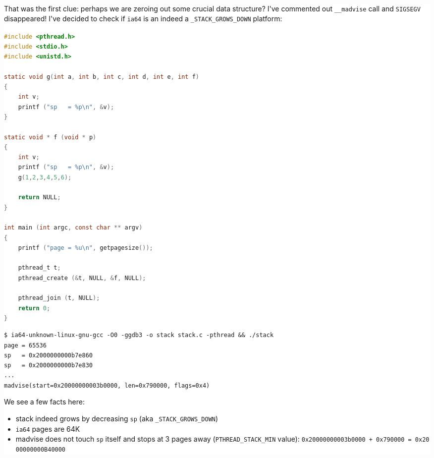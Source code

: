 That was the first clue: perhaps we are zeroing out some crucial data
structure? I've commented out `__madvise` call and `SIGSEGV`
disappeared!
I've decided to check if `ia64` is an indeed a `_STACK_GROWS_DOWN`
platform:

```c
#include <pthread.h>
#include <stdio.h>
#include <unistd.h>

static void g(int a, int b, int c, int d, int e, int f)
{
    int v;
    printf ("sp   = %p\n", &v);
}

static void * f (void * p)
{
    int v;
    printf ("sp   = %p\n", &v);
    g(1,2,3,4,5,6);

    return NULL;
}

int main (int argc, const char ** argv)
{
    printf ("page = %u\n", getpagesize());

    pthread_t t;
    pthread_create (&t, NULL, &f, NULL);

    pthread_join (t, NULL);
    return 0;
}
```

``` 
$ ia64-unknown-linux-gnu-gcc -O0 -ggdb3 -o stack stack.c -pthread && ./stack
page = 65536
sp   = 0x2000000000b7e860
sp   = 0x2000000000b7e830
...
madvise(start=0x20000000003b0000, len=0x790000, flags=0x4)
```

We see a few facts here:

- stack indeed grows by decreasing `sp` (aka `_STACK_GROWS_DOWN`)
- `ia64` pages are 64K
- madvise does not touch `sp` itself and stops at 3 pages away
  (`PTHREAD_STACK_MIN` value): `0x20000000003b0000 + 0x790000 =
  0x2000000000B40000`
